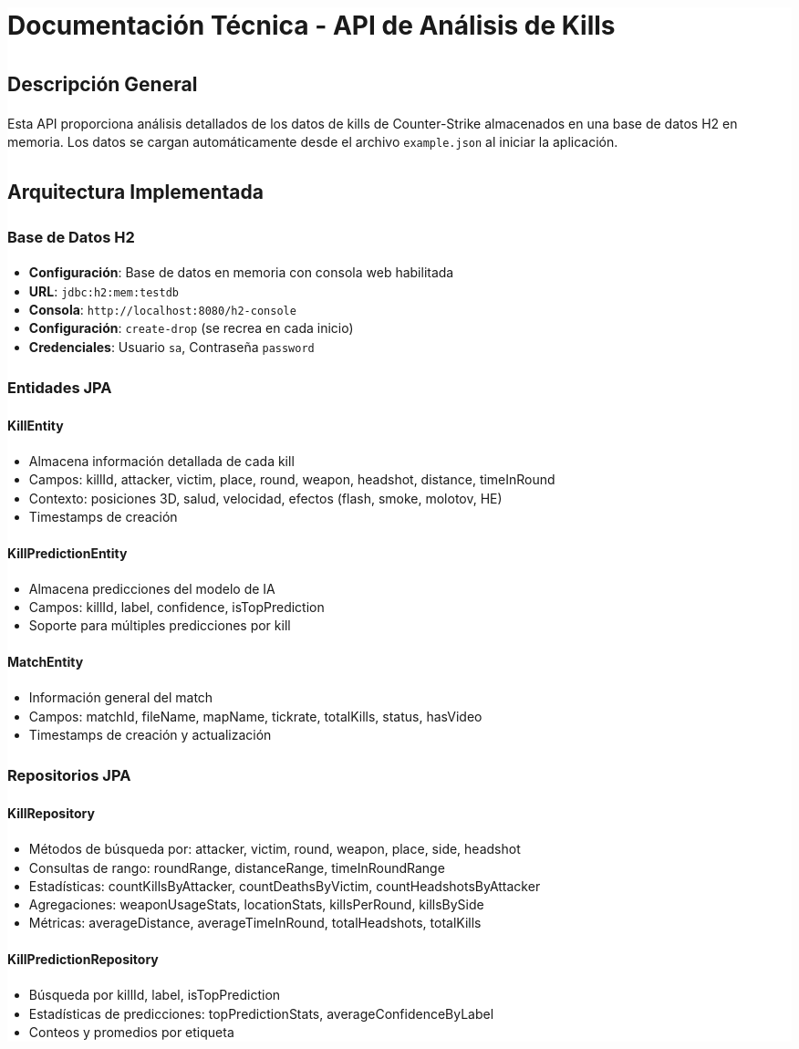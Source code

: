 # Documentación Técnica - API de Análisis de Kills

## Descripción General

Esta API proporciona análisis detallados de los datos de kills de Counter-Strike almacenados en una base de datos H2 en memoria. Los datos se cargan automáticamente desde el archivo `example.json` al iniciar la aplicación.

## Arquitectura Implementada

### Base de Datos H2
- **Configuración**: Base de datos en memoria con consola web habilitada
- **URL**: `jdbc:h2:mem:testdb`
- **Consola**: `http://localhost:8080/h2-console`
- **Configuración**: `create-drop` (se recrea en cada inicio)
- **Credenciales**: Usuario `sa`, Contraseña `password`

### Entidades JPA

#### KillEntity
- Almacena información detallada de cada kill
- Campos: killId, attacker, victim, place, round, weapon, headshot, distance, timeInRound
- Contexto: posiciones 3D, salud, velocidad, efectos (flash, smoke, molotov, HE)
- Timestamps de creación

#### KillPredictionEntity
- Almacena predicciones del modelo de IA
- Campos: killId, label, confidence, isTopPrediction
- Soporte para múltiples predicciones por kill

#### MatchEntity
- Información general del match
- Campos: matchId, fileName, mapName, tickrate, totalKills, status, hasVideo
- Timestamps de creación y actualización

### Repositorios JPA

#### KillRepository
- Métodos de búsqueda por: attacker, victim, round, weapon, place, side, headshot
- Consultas de rango: roundRange, distanceRange, timeInRoundRange
- Estadísticas: countKillsByAttacker, countDeathsByVictim, countHeadshotsByAttacker
- Agregaciones: weaponUsageStats, locationStats, killsPerRound, killsBySide
- Métricas: averageDistance, averageTimeInRound, totalHeadshots, totalKills

#### KillPredictionRepository
- Búsqueda por killId, label, isTopPrediction
- Estadísticas de predicciones: topPredictionStats, averageConfidenceByLabel
- Conteos y promedios por etiqueta
